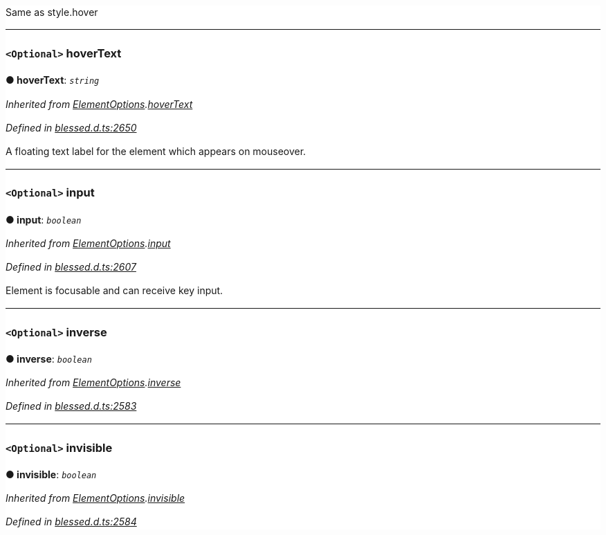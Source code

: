 Same as style.hover

___
<a id="hovertext"></a>

### `<Optional>` hoverText

**● hoverText**: *`string`*

*Inherited from [ElementOptions](api-interfaces-blessed-d-widgets.elementoptions.md).[hoverText](api-interfaces-blessed-d-widgets.elementoptions.md#hovertext)*

*Defined in [blessed.d.ts:2650](https://github.com/cancerberoSgx/accursed/blob/f66c8ce/src/declarations/blessed.d.ts#L2650)*

A floating text label for the element which appears on mouseover.

___
<a id="input"></a>

### `<Optional>` input

**● input**: *`boolean`*

*Inherited from [ElementOptions](api-interfaces-blessed-d-widgets.elementoptions.md).[input](api-interfaces-blessed-d-widgets.elementoptions.md#input)*

*Defined in [blessed.d.ts:2607](https://github.com/cancerberoSgx/accursed/blob/f66c8ce/src/declarations/blessed.d.ts#L2607)*

Element is focusable and can receive key input.

___
<a id="inverse"></a>

### `<Optional>` inverse

**● inverse**: *`boolean`*

*Inherited from [ElementOptions](api-interfaces-blessed-d-widgets.elementoptions.md).[inverse](api-interfaces-blessed-d-widgets.elementoptions.md#inverse)*

*Defined in [blessed.d.ts:2583](https://github.com/cancerberoSgx/accursed/blob/f66c8ce/src/declarations/blessed.d.ts#L2583)*

___
<a id="invisible"></a>

### `<Optional>` invisible

**● invisible**: *`boolean`*

*Inherited from [ElementOptions](api-interfaces-blessed-d-widgets.elementoptions.md).[invisible](api-interfaces-blessed-d-widgets.elementoptions.md#invisible)*

*Defined in [blessed.d.ts:2584](https://github.com/cancerberoSgx/accursed/blob/f66c8ce/src/declarations/blessed.d.ts#L2584)*
